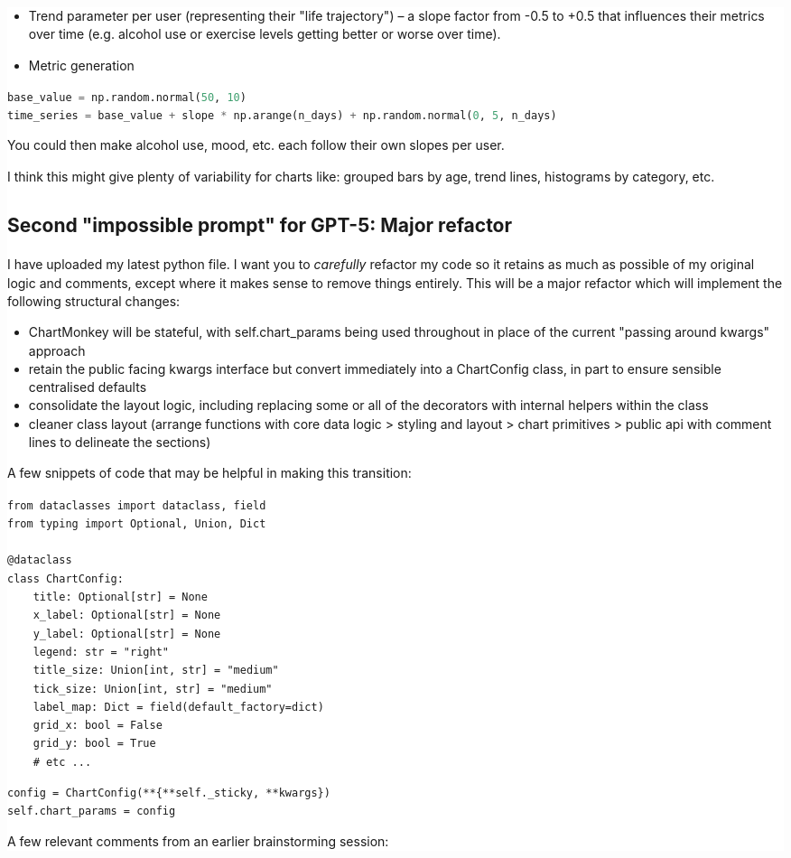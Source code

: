 * Trend parameter per user (representing their "life trajectory") – a slope factor from -0.5 to +0.5 that influences their metrics over time (e.g. alcohol use or exercise levels getting better or worse over time).

* Metric generation

```python 
base_value = np.random.normal(50, 10)
time_series = base_value + slope * np.arange(n_days) + np.random.normal(0, 5, n_days)
```

You could then make alcohol use, mood, etc. each follow their own slopes per user.

I think this might give plenty of variability for charts like: grouped bars by age, trend lines, histograms by category, etc.

## Second "impossible prompt" for GPT-5: Major refactor

I have uploaded my latest python file. I want you to *carefully* refactor my code so it retains as much as possible of my original logic and comments, except where it makes sense to remove things entirely. This will be a major refactor which will implement the following structural changes:
- ChartMonkey will be stateful, with self.chart_params being used throughout in place of the current "passing around kwargs" approach
- retain the public facing kwargs interface but convert immediately into a ChartConfig class, in part to ensure sensible centralised defaults
- consolidate the layout logic, including replacing some or all of the decorators with internal helpers within the class
- cleaner class layout (arrange functions with core data logic > styling and layout > chart primitives > public api with comment lines to delineate the sections)

A few snippets of code that may be helpful in making this transition:

```example of ChartConfig class
from dataclasses import dataclass, field
from typing import Optional, Union, Dict

@dataclass
class ChartConfig:
    title: Optional[str] = None
    x_label: Optional[str] = None
    y_label: Optional[str] = None
    legend: str = "right"
    title_size: Union[int, str] = "medium"
    tick_size: Union[int, str] = "medium"
    label_map: Dict = field(default_factory=dict)
    grid_x: bool = False
    grid_y: bool = True
    # etc ...
```

```conversion of kwargs and sticky parameters into self.chart_params
config = ChartConfig(**{**self._sticky, **kwargs})
self.chart_params = config
```

A few relevant comments from an earlier brainstorming session:
